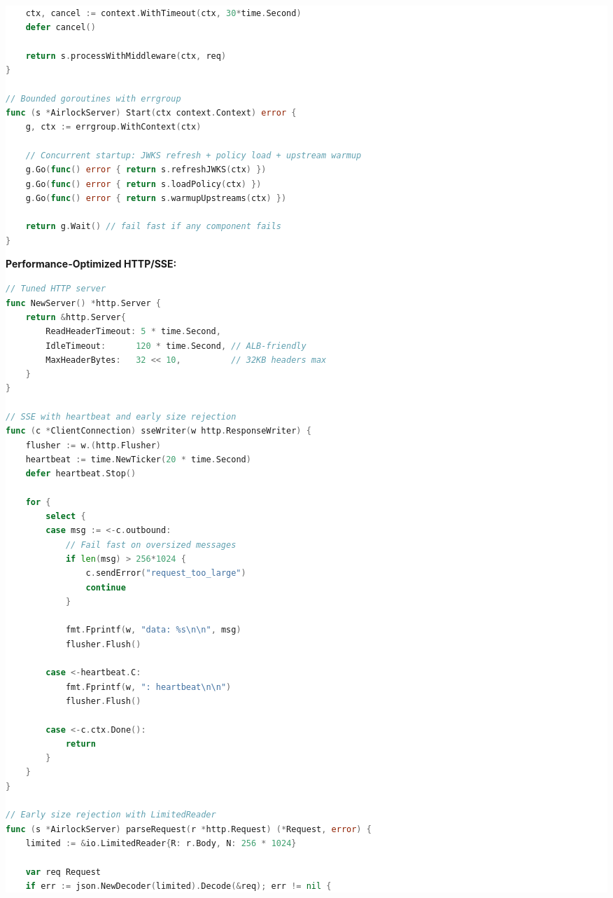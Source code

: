 ```go
    ctx, cancel := context.WithTimeout(ctx, 30*time.Second)
    defer cancel()
    
    return s.processWithMiddleware(ctx, req)
}

// Bounded goroutines with errgroup
func (s *AirlockServer) Start(ctx context.Context) error {
    g, ctx := errgroup.WithContext(ctx)
    
    // Concurrent startup: JWKS refresh + policy load + upstream warmup
    g.Go(func() error { return s.refreshJWKS(ctx) })
    g.Go(func() error { return s.loadPolicy(ctx) })
    g.Go(func() error { return s.warmupUpstreams(ctx) })
    
    return g.Wait() // fail fast if any component fails
}
```

**Performance-Optimized HTTP/SSE:**
```go
// Tuned HTTP server
func NewServer() *http.Server {
    return &http.Server{
        ReadHeaderTimeout: 5 * time.Second,
        IdleTimeout:      120 * time.Second, // ALB-friendly
        MaxHeaderBytes:   32 << 10,          // 32KB headers max
    }
}

// SSE with heartbeat and early size rejection
func (c *ClientConnection) sseWriter(w http.ResponseWriter) {
    flusher := w.(http.Flusher)
    heartbeat := time.NewTicker(20 * time.Second)
    defer heartbeat.Stop()
    
    for {
        select {
        case msg := <-c.outbound:
            // Fail fast on oversized messages
            if len(msg) > 256*1024 {
                c.sendError("request_too_large")
                continue
            }
            
            fmt.Fprintf(w, "data: %s\n\n", msg)
            flusher.Flush()
            
        case <-heartbeat.C:
            fmt.Fprintf(w, ": heartbeat\n\n")
            flusher.Flush()
            
        case <-c.ctx.Done():
            return
        }
    }
}

// Early size rejection with LimitedReader
func (s *AirlockServer) parseRequest(r *http.Request) (*Request, error) {
    limited := &io.LimitedReader{R: r.Body, N: 256 * 1024}
    
    var req Request
    if err := json.NewDecoder(limited).Decode(&req); err != nil {
```